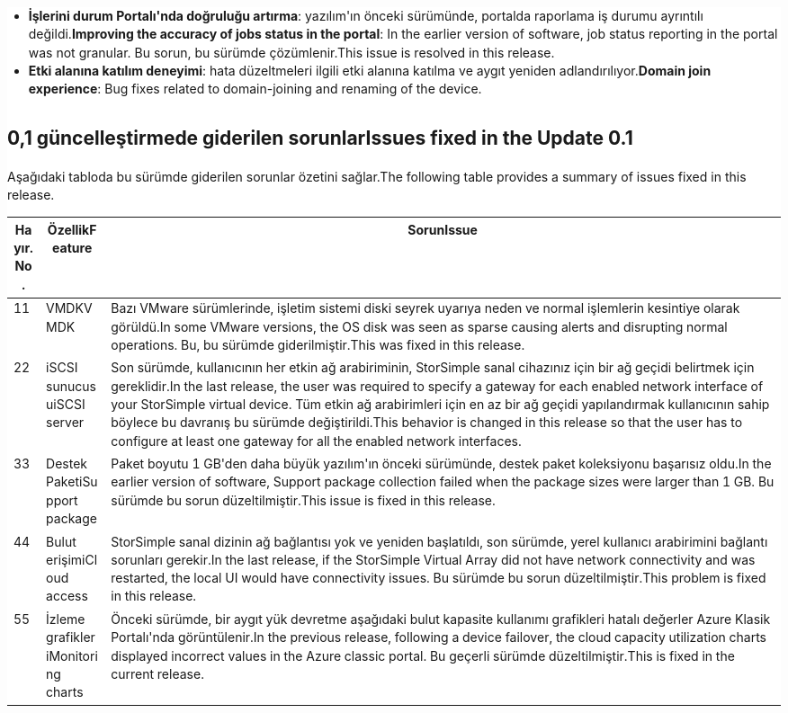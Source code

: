 * <span data-ttu-id="1b9c9-129">**İşlerini durum Portalı'nda doğruluğu artırma**: yazılım'ın önceki sürümünde, portalda raporlama iş durumu ayrıntılı değildi.</span><span class="sxs-lookup"><span data-stu-id="1b9c9-129">**Improving the accuracy of jobs status in the portal**: In the earlier version of software, job status reporting in the portal was not granular.</span></span> <span data-ttu-id="1b9c9-130">Bu sorun, bu sürümde çözümlenir.</span><span class="sxs-lookup"><span data-stu-id="1b9c9-130">This issue is resolved in this release.</span></span>
* <span data-ttu-id="1b9c9-131">**Etki alanına katılım deneyimi**: hata düzeltmeleri ilgili etki alanına katılma ve aygıt yeniden adlandırılıyor.</span><span class="sxs-lookup"><span data-stu-id="1b9c9-131">**Domain join experience**: Bug fixes related to domain-joining and renaming of the device.</span></span>

## <a name="issues-fixed-in-the-update-01"></a><span data-ttu-id="1b9c9-132">0,1 güncelleştirmede giderilen sorunlar</span><span class="sxs-lookup"><span data-stu-id="1b9c9-132">Issues fixed in the Update 0.1</span></span>
<span data-ttu-id="1b9c9-133">Aşağıdaki tabloda bu sürümde giderilen sorunlar özetini sağlar.</span><span class="sxs-lookup"><span data-stu-id="1b9c9-133">The following table provides a summary of issues fixed in this release.</span></span>

| <span data-ttu-id="1b9c9-134">Hayır.</span><span class="sxs-lookup"><span data-stu-id="1b9c9-134">No.</span></span> | <span data-ttu-id="1b9c9-135">Özellik</span><span class="sxs-lookup"><span data-stu-id="1b9c9-135">Feature</span></span> | <span data-ttu-id="1b9c9-136">Sorun</span><span class="sxs-lookup"><span data-stu-id="1b9c9-136">Issue</span></span> |
| --- | --- | --- |
| <span data-ttu-id="1b9c9-137">1</span><span class="sxs-lookup"><span data-stu-id="1b9c9-137">1</span></span> |<span data-ttu-id="1b9c9-138">VMDK</span><span class="sxs-lookup"><span data-stu-id="1b9c9-138">VMDK</span></span> |<span data-ttu-id="1b9c9-139">Bazı VMware sürümlerinde, işletim sistemi diski seyrek uyarıya neden ve normal işlemlerin kesintiye olarak görüldü.</span><span class="sxs-lookup"><span data-stu-id="1b9c9-139">In some VMware versions, the OS disk was seen as sparse causing alerts and disrupting normal operations.</span></span> <span data-ttu-id="1b9c9-140">Bu, bu sürümde giderilmiştir.</span><span class="sxs-lookup"><span data-stu-id="1b9c9-140">This was fixed in this release.</span></span> |
| <span data-ttu-id="1b9c9-141">2</span><span class="sxs-lookup"><span data-stu-id="1b9c9-141">2</span></span> |<span data-ttu-id="1b9c9-142">iSCSI sunucusu</span><span class="sxs-lookup"><span data-stu-id="1b9c9-142">iSCSI server</span></span> |<span data-ttu-id="1b9c9-143">Son sürümde, kullanıcının her etkin ağ arabiriminin, StorSimple sanal cihazınız için bir ağ geçidi belirtmek için gereklidir.</span><span class="sxs-lookup"><span data-stu-id="1b9c9-143">In the last release, the user was required to specify a gateway for each enabled network interface of your StorSimple virtual device.</span></span> <span data-ttu-id="1b9c9-144">Tüm etkin ağ arabirimleri için en az bir ağ geçidi yapılandırmak kullanıcının sahip böylece bu davranış bu sürümde değiştirildi.</span><span class="sxs-lookup"><span data-stu-id="1b9c9-144">This behavior is changed in this release so that the user has to configure at least one gateway for all the enabled network interfaces.</span></span> |
| <span data-ttu-id="1b9c9-145">3</span><span class="sxs-lookup"><span data-stu-id="1b9c9-145">3</span></span> |<span data-ttu-id="1b9c9-146">Destek Paketi</span><span class="sxs-lookup"><span data-stu-id="1b9c9-146">Support package</span></span> |<span data-ttu-id="1b9c9-147">Paket boyutu 1 GB'den daha büyük yazılım'ın önceki sürümünde, destek paket koleksiyonu başarısız oldu.</span><span class="sxs-lookup"><span data-stu-id="1b9c9-147">In the earlier version of software, Support package collection failed when the package sizes were larger than 1 GB.</span></span> <span data-ttu-id="1b9c9-148">Bu sürümde bu sorun düzeltilmiştir.</span><span class="sxs-lookup"><span data-stu-id="1b9c9-148">This issue is fixed in this release.</span></span> |
| <span data-ttu-id="1b9c9-149">4</span><span class="sxs-lookup"><span data-stu-id="1b9c9-149">4</span></span> |<span data-ttu-id="1b9c9-150">Bulut erişimi</span><span class="sxs-lookup"><span data-stu-id="1b9c9-150">Cloud access</span></span> |<span data-ttu-id="1b9c9-151">StorSimple sanal dizinin ağ bağlantısı yok ve yeniden başlatıldı, son sürümde, yerel kullanıcı arabirimini bağlantı sorunları gerekir.</span><span class="sxs-lookup"><span data-stu-id="1b9c9-151">In the last release, if the StorSimple Virtual Array did not have network connectivity and was restarted, the local UI would have connectivity issues.</span></span> <span data-ttu-id="1b9c9-152">Bu sürümde bu sorun düzeltilmiştir.</span><span class="sxs-lookup"><span data-stu-id="1b9c9-152">This problem is fixed in this release.</span></span> |
| <span data-ttu-id="1b9c9-153">5</span><span class="sxs-lookup"><span data-stu-id="1b9c9-153">5</span></span> |<span data-ttu-id="1b9c9-154">İzleme grafikleri</span><span class="sxs-lookup"><span data-stu-id="1b9c9-154">Monitoring charts</span></span> |<span data-ttu-id="1b9c9-155">Önceki sürümde, bir aygıt yük devretme aşağıdaki bulut kapasite kullanımı grafikleri hatalı değerler Azure Klasik Portalı'nda görüntülenir.</span><span class="sxs-lookup"><span data-stu-id="1b9c9-155">In the previous release, following a device failover, the cloud capacity utilization charts displayed incorrect values in the Azure classic portal.</span></span> <span data-ttu-id="1b9c9-156">Bu geçerli sürümde düzeltilmiştir.</span><span class="sxs-lookup"><span data-stu-id="1b9c9-156">This is fixed in the current release.</span></span> |
